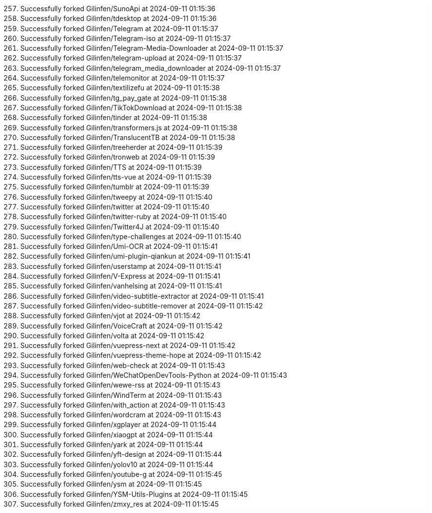 257. Successfully forked Gilinfen/SunoApi at 2024-09-11 01:15:36
258. Successfully forked Gilinfen/tdesktop at 2024-09-11 01:15:36
259. Successfully forked Gilinfen/Telegram at 2024-09-11 01:15:37
260. Successfully forked Gilinfen/Telegram-iso at 2024-09-11 01:15:37
261. Successfully forked Gilinfen/Telegram-Media-Downloader at 2024-09-11 01:15:37
262. Successfully forked Gilinfen/telegram-upload at 2024-09-11 01:15:37
263. Successfully forked Gilinfen/telegram_media_downloader at 2024-09-11 01:15:37
264. Successfully forked Gilinfen/telemonitor at 2024-09-11 01:15:37
265. Successfully forked Gilinfen/textilizefu at 2024-09-11 01:15:38
266. Successfully forked Gilinfen/tg_pay_gate at 2024-09-11 01:15:38
267. Successfully forked Gilinfen/TikTokDownload at 2024-09-11 01:15:38
268. Successfully forked Gilinfen/tinder at 2024-09-11 01:15:38
269. Successfully forked Gilinfen/transformers.js at 2024-09-11 01:15:38
270. Successfully forked Gilinfen/TranslucentTB at 2024-09-11 01:15:38
271. Successfully forked Gilinfen/treeherder at 2024-09-11 01:15:39
272. Successfully forked Gilinfen/tronweb at 2024-09-11 01:15:39
273. Successfully forked Gilinfen/TTS at 2024-09-11 01:15:39
274. Successfully forked Gilinfen/tts-vue at 2024-09-11 01:15:39
275. Successfully forked Gilinfen/tumblr at 2024-09-11 01:15:39
276. Successfully forked Gilinfen/tweepy at 2024-09-11 01:15:40
277. Successfully forked Gilinfen/twitter at 2024-09-11 01:15:40
278. Successfully forked Gilinfen/twitter-ruby at 2024-09-11 01:15:40
279. Successfully forked Gilinfen/Twitter4J at 2024-09-11 01:15:40
280. Successfully forked Gilinfen/type-challenges at 2024-09-11 01:15:40
281. Successfully forked Gilinfen/Umi-OCR at 2024-09-11 01:15:41
282. Successfully forked Gilinfen/umi-plugin-qiankun at 2024-09-11 01:15:41
283. Successfully forked Gilinfen/userstamp at 2024-09-11 01:15:41
284. Successfully forked Gilinfen/V-Express at 2024-09-11 01:15:41
285. Successfully forked Gilinfen/vanhelsing at 2024-09-11 01:15:41
286. Successfully forked Gilinfen/video-subtitle-extractor at 2024-09-11 01:15:41
287. Successfully forked Gilinfen/video-subtitle-remover at 2024-09-11 01:15:42
288. Successfully forked Gilinfen/vjot at 2024-09-11 01:15:42
289. Successfully forked Gilinfen/VoiceCraft at 2024-09-11 01:15:42
290. Successfully forked Gilinfen/volta at 2024-09-11 01:15:42
291. Successfully forked Gilinfen/vuepress-next at 2024-09-11 01:15:42
292. Successfully forked Gilinfen/vuepress-theme-hope at 2024-09-11 01:15:42
293. Successfully forked Gilinfen/web-check at 2024-09-11 01:15:43
294. Successfully forked Gilinfen/WeChatOpenDevTools-Python at 2024-09-11 01:15:43
295. Successfully forked Gilinfen/wewe-rss at 2024-09-11 01:15:43
296. Successfully forked Gilinfen/WindTerm at 2024-09-11 01:15:43
297. Successfully forked Gilinfen/with_action at 2024-09-11 01:15:43
298. Successfully forked Gilinfen/wordcram at 2024-09-11 01:15:43
299. Successfully forked Gilinfen/xgplayer at 2024-09-11 01:15:44
300. Successfully forked Gilinfen/xiaogpt at 2024-09-11 01:15:44
301. Successfully forked Gilinfen/yark at 2024-09-11 01:15:44
302. Successfully forked Gilinfen/yft-design at 2024-09-11 01:15:44
303. Successfully forked Gilinfen/yolov10 at 2024-09-11 01:15:44
304. Successfully forked Gilinfen/youtube-g at 2024-09-11 01:15:45
305. Successfully forked Gilinfen/ysm at 2024-09-11 01:15:45
306. Successfully forked Gilinfen/YSM-Utils-Plugins at 2024-09-11 01:15:45
307. Successfully forked Gilinfen/zmxy_res at 2024-09-11 01:15:45
